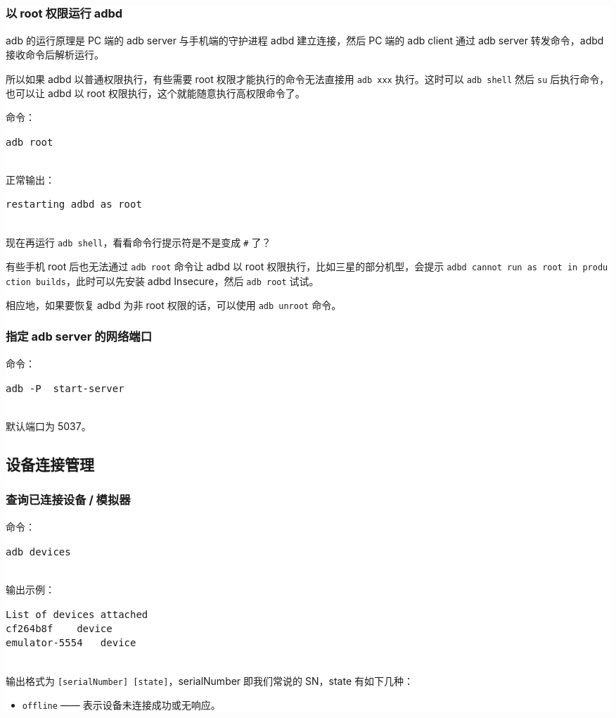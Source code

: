 </pre>

### 以 root 权限运行 adbd

adb 的运行原理是 PC 端的 adb server 与手机端的守护进程 adbd 建立连接，然后 PC 端的 adb client 通过 adb server 转发命令，adbd 接收命令后解析运行。

所以如果 adbd 以普通权限执行，有些需要 root 权限才能执行的命令无法直接用 `adb xxx` 执行。这时可以 `adb shell` 然后 `su` 后执行命令，也可以让 adbd 以 root 权限执行，这个就能随意执行高权限命令了。

命令：

<pre>adb root

</pre>

正常输出：

<pre>restarting adbd as root

</pre>

现在再运行 `adb shell`，看看命令行提示符是不是变成 `#` 了？

有些手机 root 后也无法通过 `adb root` 命令让 adbd 以 root 权限执行，比如三星的部分机型，会提示 `adbd cannot run as root in production builds`，此时可以先安装 adbd Insecure，然后 `adb root` 试试。

相应地，如果要恢复 adbd 为非 root 权限的话，可以使用 `adb unroot` 命令。

### 指定 adb server 的网络端口

命令：

<pre>adb -P  start-server

</pre>

默认端口为 5037。

## 设备连接管理

### 查询已连接设备 / 模拟器

命令：

<pre>adb devices

</pre>

输出示例：

<pre>List of devices attached
cf264b8f    device
emulator-5554   device

</pre>

输出格式为 `[serialNumber] [state]`，serialNumber 即我们常说的 SN，state 有如下几种：

*   `offline` —— 表示设备未连接成功或无响应。
